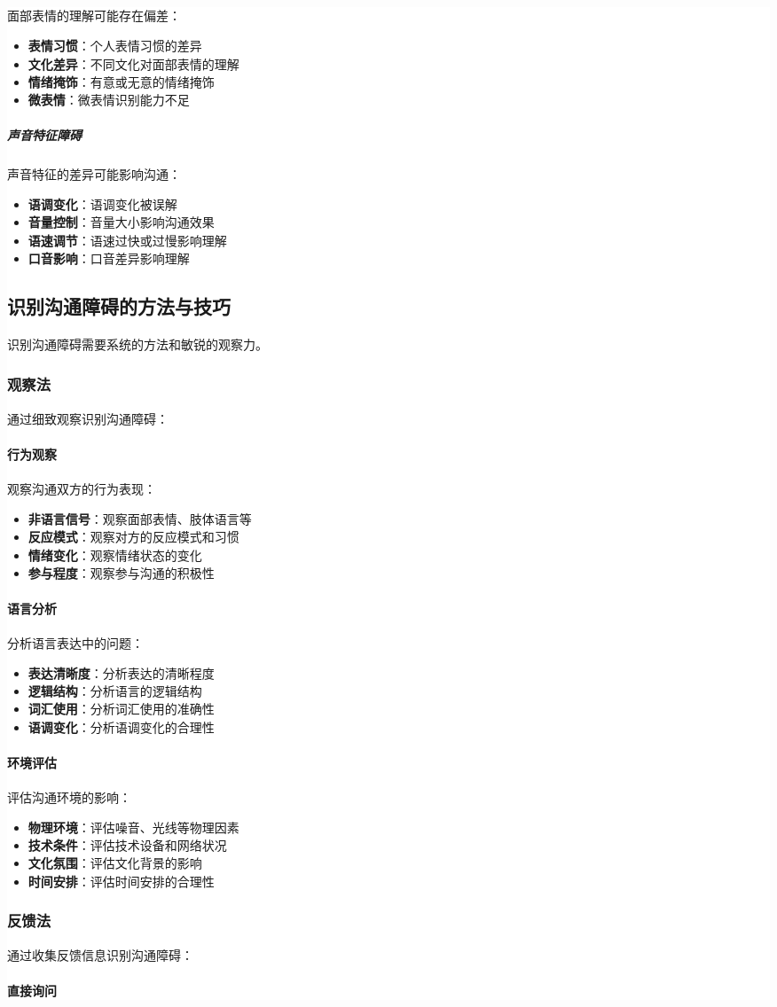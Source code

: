 面部表情的理解可能存在偏差：

- **表情习惯**：个人表情习惯的差异
- **文化差异**：不同文化对面部表情的理解
- **情绪掩饰**：有意或无意的情绪掩饰
- **微表情**：微表情识别能力不足

##### 声音特征障碍

声音特征的差异可能影响沟通：

- **语调变化**：语调变化被误解
- **音量控制**：音量大小影响沟通效果
- **语速调节**：语速过快或过慢影响理解
- **口音影响**：口音差异影响理解

## 识别沟通障碍的方法与技巧

识别沟通障碍需要系统的方法和敏锐的观察力。

### 观察法

通过细致观察识别沟通障碍：

#### 行为观察

观察沟通双方的行为表现：

- **非语言信号**：观察面部表情、肢体语言等
- **反应模式**：观察对方的反应模式和习惯
- **情绪变化**：观察情绪状态的变化
- **参与程度**：观察参与沟通的积极性

#### 语言分析

分析语言表达中的问题：

- **表达清晰度**：分析表达的清晰程度
- **逻辑结构**：分析语言的逻辑结构
- **词汇使用**：分析词汇使用的准确性
- **语调变化**：分析语调变化的合理性

#### 环境评估

评估沟通环境的影响：

- **物理环境**：评估噪音、光线等物理因素
- **技术条件**：评估技术设备和网络状况
- **文化氛围**：评估文化背景的影响
- **时间安排**：评估时间安排的合理性

### 反馈法

通过收集反馈信息识别沟通障碍：

#### 直接询问
